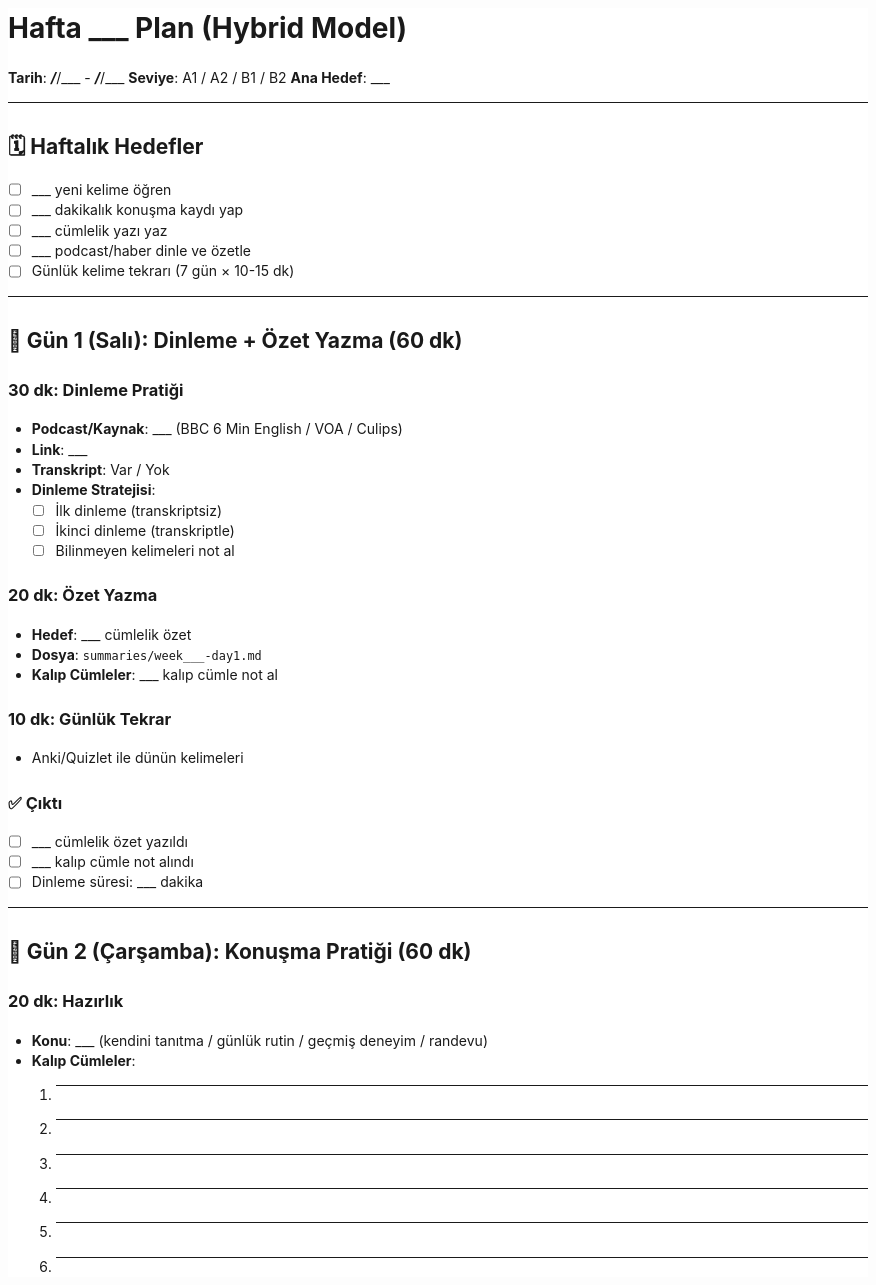 # Hafta ___ Plan (Hybrid Model)

**Tarih**: ___/___/___ - ___/___/___
**Seviye**: A1 / A2 / B1 / B2
**Ana Hedef**: ___

---

## 🗓️ Haftalık Hedefler

- [ ] ___ yeni kelime öğren
- [ ] ___ dakikalık konuşma kaydı yap
- [ ] ___ cümlelik yazı yaz
- [ ] ___ podcast/haber dinle ve özetle
- [ ] Günlük kelime tekrarı (7 gün × 10-15 dk)

---

## 📅 Gün 1 (Salı): Dinleme + Özet Yazma (60 dk)

### 30 dk: Dinleme Pratiği
- **Podcast/Kaynak**: ___ (BBC 6 Min English / VOA / Culips)
- **Link**: ___
- **Transkript**: Var / Yok
- **Dinleme Stratejisi**:
  - [ ] İlk dinleme (transkriptsiz)
  - [ ] İkinci dinleme (transkriptle)
  - [ ] Bilinmeyen kelimeleri not al

### 20 dk: Özet Yazma
- **Hedef**: ___ cümlelik özet
- **Dosya**: `summaries/week___-day1.md`
- **Kalıp Cümleler**: ___ kalıp cümle not al

### 10 dk: Günlük Tekrar
- Anki/Quizlet ile dünün kelimeleri

### ✅ Çıktı
- [ ] ___ cümlelik özet yazıldı
- [ ] ___ kalıp cümle not alındı
- [ ] Dinleme süresi: ___ dakika

---

## 📅 Gün 2 (Çarşamba): Konuşma Pratiği (60 dk)

### 20 dk: Hazırlık
- **Konu**: ___ (kendini tanıtma / günlük rutin / geçmiş deneyim / randevu)
- **Kalıp Cümleler**:
  1. ___
  2. ___
  3. ___
  4. ___
  5. ___
  6. ___
